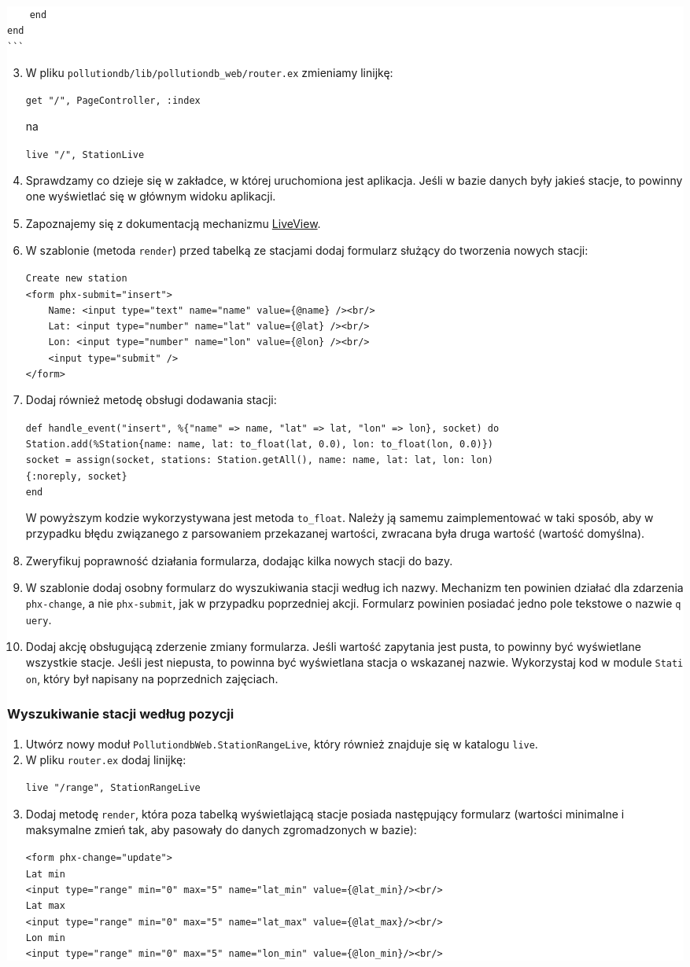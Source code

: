         end
    end
    ```

3.  W pliku `pollutiondb/lib/pollutiondb_web/router.ex` zmieniamy linijkę:
    ```
    get "/", PageController, :index
    ```
    na
    ```
    live "/", StationLive
    ```
4.  Sprawdzamy co dzieje się w zakładce, w której uruchomiona jest aplikacja. Jeśli w bazie danych były jakieś stacje, to powinny one wyświetlać się w głównym widoku aplikacji.
5.  Zapoznajemy się z dokumentacją mechanizmu [LiveView](https://hexdocs.pm/phoenix_live_view/0.17.5/assigns-eex.html#content).
6.  W szablonie (metoda `render`) przed tabelką ze stacjami dodaj formularz służący do tworzenia nowych stacji:

    ```
    Create new station
    <form phx-submit="insert">
        Name: <input type="text" name="name" value={@name} /><br/>
        Lat: <input type="number" name="lat" value={@lat} /><br/>
        Lon: <input type="number" name="lon" value={@lon} /><br/>
        <input type="submit" />
    </form>
    ```

7.  Dodaj również metodę obsługi dodawania stacji:
    ```
    def handle_event("insert", %{"name" => name, "lat" => lat, "lon" => lon}, socket) do
    Station.add(%Station{name: name, lat: to_float(lat, 0.0), lon: to_float(lon, 0.0)})
    socket = assign(socket, stations: Station.getAll(), name: name, lat: lat, lon: lon)
    {:noreply, socket}
    end
    ```
    W powyższym kodzie wykorzystywana jest metoda `to_float`. Należy ją samemu zaimplementować w taki sposób, aby w przypadku błędu związanego z parsowaniem przekazanej wartości, zwracana była druga wartość (wartość domyślna).
8.  Zweryfikuj poprawność działania formularza, dodając kilka nowych stacji do bazy.
9.  W szablonie dodaj osobny formularz do wyszukiwania stacji według ich nazwy. Mechanizm ten powinien działać dla zdarzenia `phx-change`, a nie `phx-submit`, jak w przypadku poprzedniej akcji. Formularz powinien posiadać jedno pole tekstowe o nazwie `query`.
10. Dodaj akcję obsługującą zderzenie zmiany formularza. Jeśli wartość zapytania jest pusta, to powinny być wyświetlane wszystkie stacje. Jeśli jest niepusta, to powinna być wyświetlana stacja o wskazanej nazwie. Wykorzystaj kod w module `Station`, który był napisany na poprzednich zajęciach.

### Wyszukiwanie stacji według pozycji

1. Utwórz nowy moduł `PollutiondbWeb.StationRangeLive`, który również znajduje się w katalogu `live`.
2. W pliku `router.ex` dodaj linijkę:
   ```
   live "/range", StationRangeLive
   ```
3. Dodaj metodę `render`, która poza tabelką wyświetlającą stacje posiada następujący formularz (wartości minimalne i maksymalne zmień tak, aby pasowały do danych zgromadzonych w bazie):
   ```
   <form phx-change="update">
   Lat min
   <input type="range" min="0" max="5" name="lat_min" value={@lat_min}/><br/>
   Lat max
   <input type="range" min="0" max="5" name="lat_max" value={@lat_max}/><br/>
   Lon min
   <input type="range" min="0" max="5" name="lon_min" value={@lon_min}/><br/>
   ```